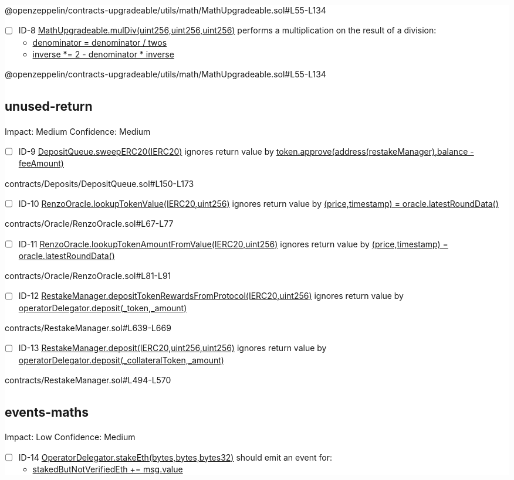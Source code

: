 @openzeppelin/contracts-upgradeable/utils/math/MathUpgradeable.sol#L55-L134


 - [ ] ID-8
[MathUpgradeable.mulDiv(uint256,uint256,uint256)](@openzeppelin/contracts-upgradeable/utils/math/MathUpgradeable.sol#L55-L134) performs a multiplication on the result of a division:
	- [denominator = denominator / twos](@openzeppelin/contracts-upgradeable/utils/math/MathUpgradeable.sol#L101)
	- [inverse *= 2 - denominator * inverse](@openzeppelin/contracts-upgradeable/utils/math/MathUpgradeable.sol#L125)

@openzeppelin/contracts-upgradeable/utils/math/MathUpgradeable.sol#L55-L134


## unused-return
Impact: Medium
Confidence: Medium
 - [ ] ID-9
[DepositQueue.sweepERC20(IERC20)](contracts/Deposits/DepositQueue.sol#L150-L173) ignores return value by [token.approve(address(restakeManager),balance - feeAmount)](contracts/Deposits/DepositQueue.sol#L164)

contracts/Deposits/DepositQueue.sol#L150-L173


 - [ ] ID-10
[RenzoOracle.lookupTokenValue(IERC20,uint256)](contracts/Oracle/RenzoOracle.sol#L67-L77) ignores return value by [(price,timestamp) = oracle.latestRoundData()](contracts/Oracle/RenzoOracle.sol#L71)

contracts/Oracle/RenzoOracle.sol#L67-L77


 - [ ] ID-11
[RenzoOracle.lookupTokenAmountFromValue(IERC20,uint256)](contracts/Oracle/RenzoOracle.sol#L81-L91) ignores return value by [(price,timestamp) = oracle.latestRoundData()](contracts/Oracle/RenzoOracle.sol#L85)

contracts/Oracle/RenzoOracle.sol#L81-L91


 - [ ] ID-12
[RestakeManager.depositTokenRewardsFromProtocol(IERC20,uint256)](contracts/RestakeManager.sol#L639-L669) ignores return value by [operatorDelegator.deposit(_token,_amount)](contracts/RestakeManager.sol#L668)

contracts/RestakeManager.sol#L639-L669


 - [ ] ID-13
[RestakeManager.deposit(IERC20,uint256,uint256)](contracts/RestakeManager.sol#L494-L570) ignores return value by [operatorDelegator.deposit(_collateralToken,_amount)](contracts/RestakeManager.sol#L556)

contracts/RestakeManager.sol#L494-L570


## events-maths
Impact: Low
Confidence: Medium
 - [ ] ID-14
[OperatorDelegator.stakeEth(bytes,bytes,bytes32)](contracts/Delegation/OperatorDelegator.sol#L249-L255) should emit an event for: 
	- [stakedButNotVerifiedEth += msg.value](contracts/Delegation/OperatorDelegator.sol#L254) 
